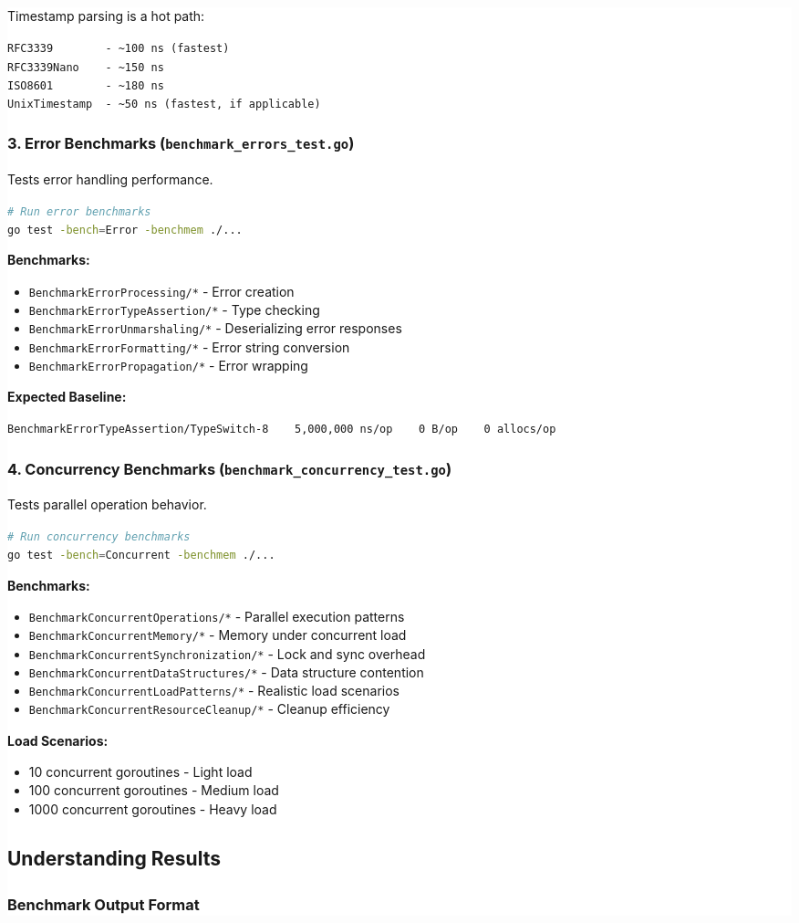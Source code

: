 Timestamp parsing is a hot path:
```
RFC3339        - ~100 ns (fastest)
RFC3339Nano    - ~150 ns
ISO8601        - ~180 ns
UnixTimestamp  - ~50 ns (fastest, if applicable)
```

### 3. Error Benchmarks (`benchmark_errors_test.go`)

Tests error handling performance.

```bash
# Run error benchmarks
go test -bench=Error -benchmem ./...
```

**Benchmarks:**
- `BenchmarkErrorProcessing/*` - Error creation
- `BenchmarkErrorTypeAssertion/*` - Type checking
- `BenchmarkErrorUnmarshaling/*` - Deserializing error responses
- `BenchmarkErrorFormatting/*` - Error string conversion
- `BenchmarkErrorPropagation/*` - Error wrapping

**Expected Baseline:**
```
BenchmarkErrorTypeAssertion/TypeSwitch-8    5,000,000 ns/op    0 B/op    0 allocs/op
```

### 4. Concurrency Benchmarks (`benchmark_concurrency_test.go`)

Tests parallel operation behavior.

```bash
# Run concurrency benchmarks
go test -bench=Concurrent -benchmem ./...
```

**Benchmarks:**
- `BenchmarkConcurrentOperations/*` - Parallel execution patterns
- `BenchmarkConcurrentMemory/*` - Memory under concurrent load
- `BenchmarkConcurrentSynchronization/*` - Lock and sync overhead
- `BenchmarkConcurrentDataStructures/*` - Data structure contention
- `BenchmarkConcurrentLoadPatterns/*` - Realistic load scenarios
- `BenchmarkConcurrentResourceCleanup/*` - Cleanup efficiency

**Load Scenarios:**
- 10 concurrent goroutines - Light load
- 100 concurrent goroutines - Medium load
- 1000 concurrent goroutines - Heavy load

## Understanding Results

### Benchmark Output Format
